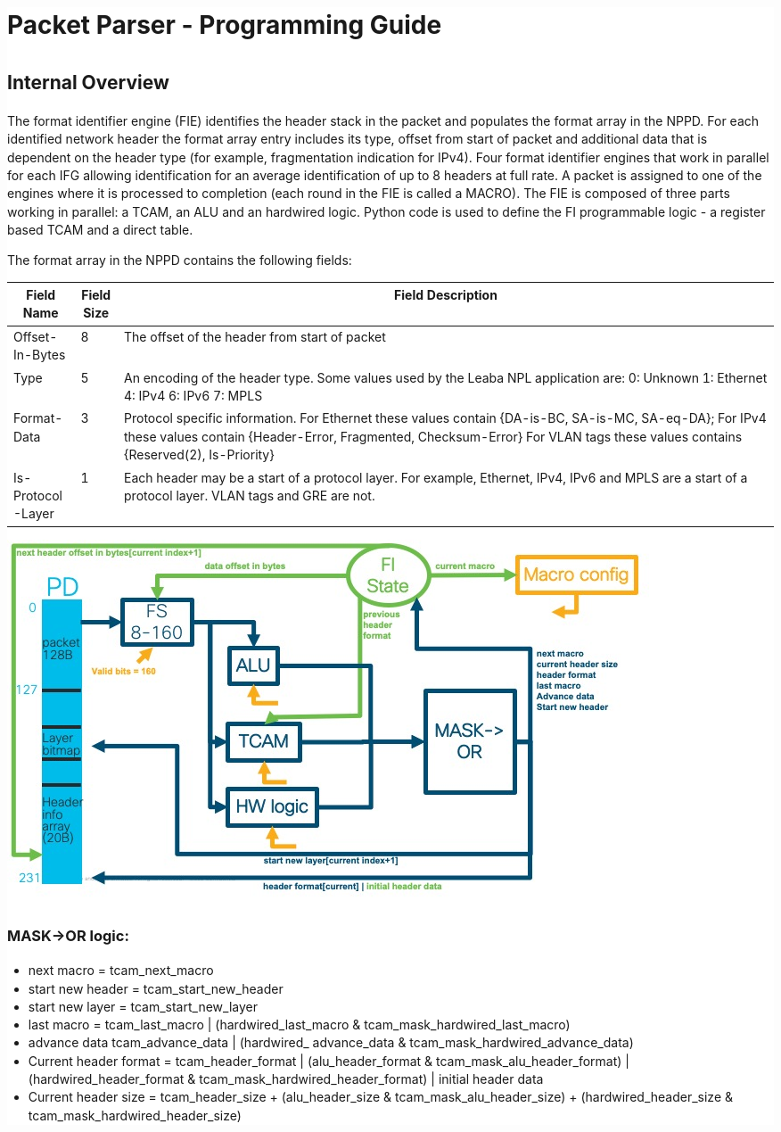 # Packet Parser - Programming Guide

## Internal Overview

The format identifier engine (FIE) identifies the header stack in the packet and populates the format array in the NPPD. For each identified network header the format array entry includes its type, offset from start of packet and additional data that is dependent on the header type (for example, fragmentation indication for IPv4). Four format identifier engines that work in parallel for each IFG allowing identification for an average identification of up to 8 headers at full rate. A packet is assigned to one of the engines where it is processed to completion (each round in the FIE is called a MACRO). The FIE is composed of three parts working in parallel: a TCAM, an ALU and an hardwired logic. Python code is used to define the FI programmable logic - a register based TCAM and a direct table.  

The format array in the NPPD contains the following fields:

|Field Name | Field Size | Field Description |
|------|------|-------------|
|Offset-In-Bytes|8|The offset of the header from start of packet
Type|5|An encoding of the header type. Some values used by the Leaba NPL application are: 0: Unknown 1: Ethernet 4: IPv4 6: IPv6 7: MPLS
Format-Data|3|Protocol specific information. For Ethernet these values contain {DA-is-BC, SA-is-MC, SA-eq-DA}; For IPv4 these values contain {Header-Error, Fragmented, Checksum-Error} For VLAN tags these values contains {Reserved(2), Is-Priority}
Is-Protocol-Layer|1|Each header may be a start of a protocol layer. For example, Ethernet, IPv4, IPv6 and MPLS are a start of a protocol layer. VLAN tags and GRE are not.

![alt text](fi.jpg "FI logic")

### MASK->OR logic:
- next macro = tcam_next_macro
- start new header = tcam_start_new_header
- start new layer = tcam_start_new_layer
- last macro = tcam_last_macro | (hardwired_last_macro & tcam_mask_hardwired_last_macro)
- advance data tcam_advance_data | (hardwired_ advance_data & tcam_mask_hardwired_advance_data)
- Current header format = tcam_header_format | (alu_header_format & tcam_mask_alu_header_format) | (hardwired_header_format & tcam_mask_hardwired_header_format) | initial header data 
- Current header size = tcam_header_size + (alu_header_size & tcam_mask_alu_header_size) + (hardwired_header_size & tcam_mask_hardwired_header_size)
